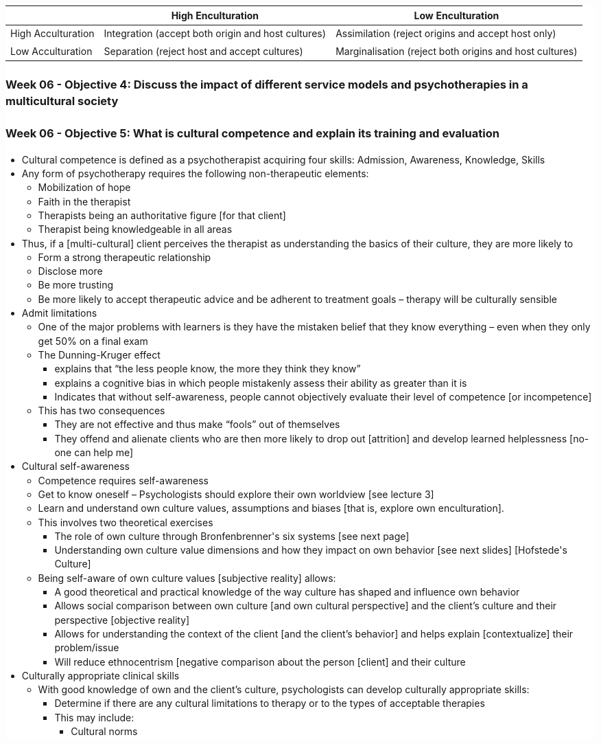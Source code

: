 |                    | High Enculturation                                 | Low Enculturation                                       |
| ------------------ | -------------------------------------------------- | ------------------------------------------------------- |
| High Acculturation | Integration (accept both origin and host cultures) | Assimilation (reject origins and accept host only)      |
| Low Acculturation  | Separation (reject host and accept cultures)       | Marginalisation (reject both origins and host cultures) |

### Week 06 - Objective 4: Discuss the impact of different service models and psychotherapies in a multicultural society

### Week 06 - Objective 5: What is cultural competence and explain its training and evaluation

- Cultural competence is defined as a psychotherapist acquiring four skills: Admission, Awareness, Knowledge, Skills
- Any form of psychotherapy requires the following non-therapeutic elements:
  - Mobilization of hope
  - Faith in the therapist
  - Therapists being an authoritative figure [for that client]
  - Therapist being knowledgeable in all areas
- Thus, if a [multi-cultural] client perceives the therapist as understanding the basics of their culture, they are more likely to
  - Form a strong therapeutic relationship
  - Disclose more
  - Be more trusting
  - Be more likely to accept therapeutic advice and be adherent to treatment goals – therapy will be culturally sensible
- Admit limitations
  - One of the major problems with learners is they have the mistaken belief that they know everything – even when they only get 50% on a final exam
  - The Dunning-Kruger effect
    - explains that “the less people know, the more they think they know”
    - explains a cognitive bias in which people mistakenly assess their ability as greater than it is
    - Indicates that without self-awareness, people cannot objectively evaluate their level of competence [or incompetence]
  - This has two consequences
    - They are not effective and thus make “fools” out of themselves
    - They offend and alienate clients who are then more likely to drop out [attrition] and develop learned helplessness [no-one can help me]
- Cultural self-awareness
  - Competence requires self-awareness
  - Get to know oneself – Psychologists should explore their own worldview [see lecture 3]
  - Learn and understand own culture values, assumptions and biases [that is, explore own enculturation].
  - This involves two theoretical exercises
    - The role of own culture through Bronfenbrenner's six systems [see next page]
    - Understanding own culture value dimensions and how they impact on own behavior [see next slides] [Hofstede's Culture]
  - Being self-aware of own culture values [subjective reality] allows:
    - A good theoretical and practical knowledge of the way culture has shaped and influence own behavior
    - Allows social comparison between own culture [and own cultural perspective] and the client’s culture and their perspective [objective reality]
    - Allows for understanding the context of the client [and the client’s behavior] and helps explain [contextualize] their problem/issue
    - Will reduce ethnocentrism [negative comparison about the person [client] and their culture
- Culturally appropriate clinical skills
  - With good knowledge of own and the client’s culture, psychologists can develop culturally appropriate skills:
    - Determine if there are any cultural limitations to therapy or to the types of acceptable therapies
    - This may include:
      - Cultural norms